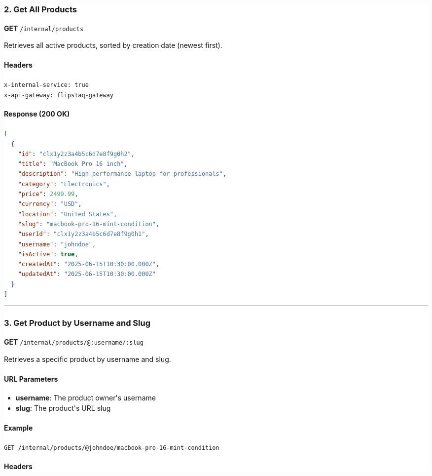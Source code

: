 ### 2. Get All Products

**GET** `/internal/products`

Retrieves all active products, sorted by creation date (newest first).

#### Headers

```http
x-internal-service: true
x-api-gateway: flipstaq-gateway
```

#### Response (200 OK)

```json
[
  {
    "id": "clx1y2z3a4b5c6d7e8f9g0h2",
    "title": "MacBook Pro 16 inch",
    "description": "High-performance laptop for professionals",
    "category": "Electronics",
    "price": 2499.99,
    "currency": "USD",
    "location": "United States",
    "slug": "macbook-pro-16-mint-condition",
    "userId": "clx1y2z3a4b5c6d7e8f9g0h1",
    "username": "johndoe",
    "isActive": true,
    "createdAt": "2025-06-15T10:30:00.000Z",
    "updatedAt": "2025-06-15T10:30:00.000Z"
  }
]
```

---

### 3. Get Product by Username and Slug

**GET** `/internal/products/@:username/:slug`

Retrieves a specific product by username and slug.

#### URL Parameters

- **username**: The product owner's username
- **slug**: The product's URL slug

#### Example

```
GET /internal/products/@johndoe/macbook-pro-16-mint-condition
```

#### Headers

